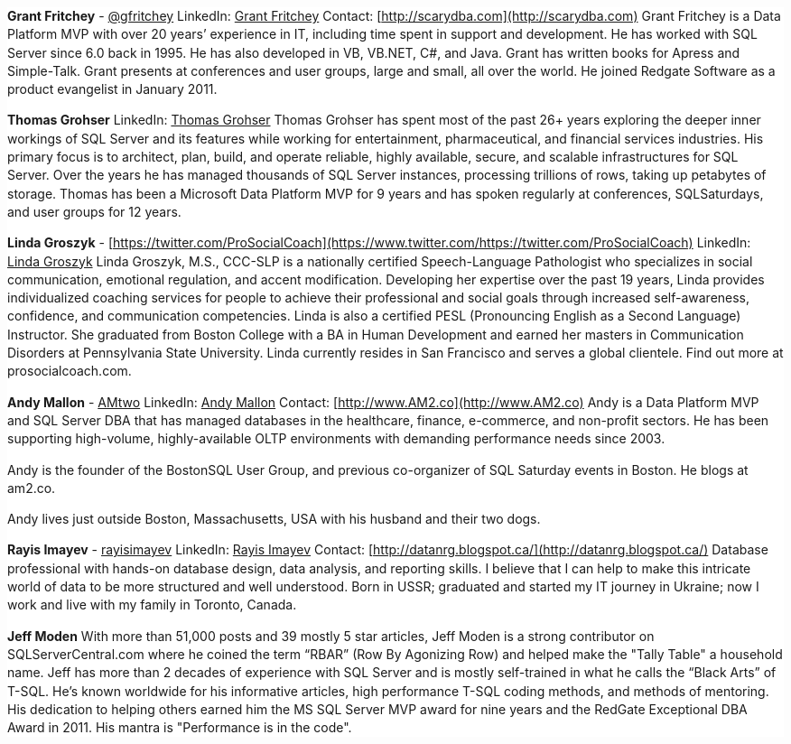 **Grant Fritchey**  - [@gfritchey](https://www.twitter.com/@gfritchey)
LinkedIn: [Grant Fritchey](http://www.linkedin.com/in/scarydba)
Contact: [http://scarydba.com](http://scarydba.com)
Grant Fritchey is a Data Platform MVP with over 20 years’ experience in IT, including time spent in support and development. He has worked with SQL Server since 6.0 back in 1995. He has also developed in VB, VB.NET, C#, and Java. Grant has written books for Apress and Simple-Talk. Grant presents at conferences and user groups, large and small, all over the world. He joined Redgate Software as a product evangelist in January 2011.
 
**Thomas Grohser** 
LinkedIn: [Thomas Grohser](https://www.linkedin.com/in/thomasgrohser/)
Thomas Grohser has spent most of the past 26+ years exploring the deeper inner workings of SQL Server and its features while working for entertainment, pharmaceutical, and financial services industries. His primary focus is to architect, plan, build, and operate reliable, highly available, secure, and scalable infrastructures for SQL Server. Over the years he has managed thousands of SQL Server instances, processing trillions of rows, taking up petabytes of storage. Thomas has been a Microsoft Data Platform MVP for 9 years and has spoken regularly at conferences, SQLSaturdays, and user groups for 12 years.
 
**Linda Groszyk**  - [https://twitter.com/ProSocialCoach](https://www.twitter.com/https://twitter.com/ProSocialCoach)
LinkedIn: [Linda Groszyk](https://www.linkedin.com/in/linda-groszyk-m-s-ccc-slp-993121148/)
Linda Groszyk, M.S., CCC-SLP is a nationally certified Speech-Language Pathologist who specializes in social communication, emotional regulation, and accent modification. Developing her expertise over the past 19 years, Linda provides individualized coaching services for people to achieve their professional and social goals through increased self-awareness, confidence, and communication competencies. Linda is also a certified PESL (Pronouncing English as a Second Language) Instructor. She graduated from Boston College with a BA in Human Development and earned her masters in Communication Disorders at Pennsylvania State University. Linda currently resides in San Francisco and serves a global clientele. Find out more at prosocialcoach.com.
 
**Andy Mallon**  - [AMtwo](https://www.twitter.com/AMtwo)
LinkedIn: [Andy Mallon](http://www.linkedin.com/in/amtwo)
Contact: [http://www.AM2.co](http://www.AM2.co)
Andy is a Data Platform MVP and SQL Server DBA that has managed databases in the healthcare, finance, e-commerce, and non-profit sectors. He has been supporting high-volume, highly-available OLTP environments with demanding performance needs since 2003.

Andy is the founder of the BostonSQL User Group, and previous co-organizer of SQL Saturday events in Boston. He blogs at am2.co. 

Andy lives just outside Boston, Massachusetts, USA with his husband and their two dogs.
 
**Rayis Imayev**  - [rayisimayev](https://www.twitter.com/rayisimayev)
LinkedIn: [Rayis Imayev](http://ca.linkedin.com/in/rimayev)
Contact: [http://datanrg.blogspot.ca/](http://datanrg.blogspot.ca/)
Database professional with hands-on database design, data analysis, and reporting skills. I believe that I can help to make this intricate world of data to be more structured and well understood. Born in USSR; graduated and started my IT journey in Ukraine; now I work and live with my family in Toronto, Canada.
 
**Jeff Moden** 
With more than 51,000 posts and 39 mostly 5 star articles, Jeff Moden is a strong contributor on SQLServerCentral.com where he coined the term “RBAR” (Row By Agonizing Row) and helped make the "Tally Table" a household name.  Jeff has more than 2 decades of experience with SQL Server and is mostly self-trained in what he calls the “Black Arts” of T-SQL.  He’s known worldwide for his informative articles, high performance T-SQL coding methods, and methods of mentoring.  His dedication to helping others earned him the MS SQL Server MVP award for nine years and the RedGate Exceptional DBA Award in 2011.  His mantra is "Performance is in the code".
 